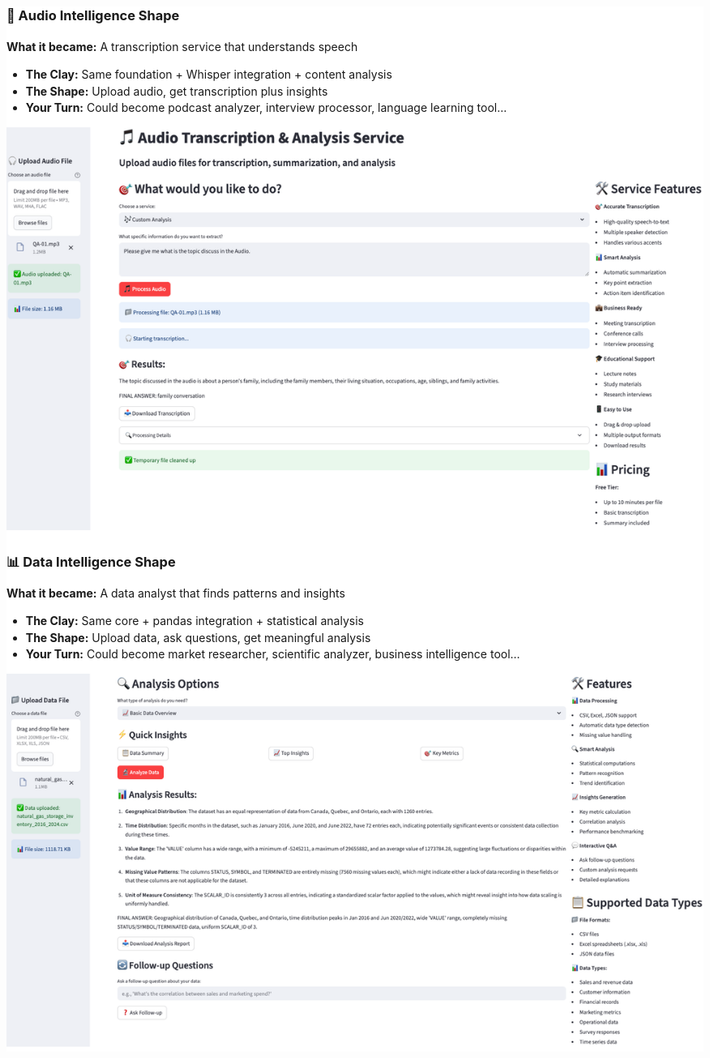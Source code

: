 ### 🎵 Audio Intelligence Shape
**What it became:** A transcription service that understands speech
- **The Clay:** Same foundation + Whisper integration + content analysis
- **The Shape:** Upload audio, get transcription plus insights
- **Your Turn:** Could become podcast analyzer, interview processor, language learning tool...

![Audio Transcription](Images/Audio%20Transcription.png)

### 📊 Data Intelligence Shape
**What it became:** A data analyst that finds patterns and insights
- **The Clay:** Same core + pandas integration + statistical analysis
- **The Shape:** Upload data, ask questions, get meaningful analysis
- **Your Turn:** Could become market researcher, scientific analyzer, business intelligence tool...

![Data Analysis Assistant](Images/Data%20Analysis.png)